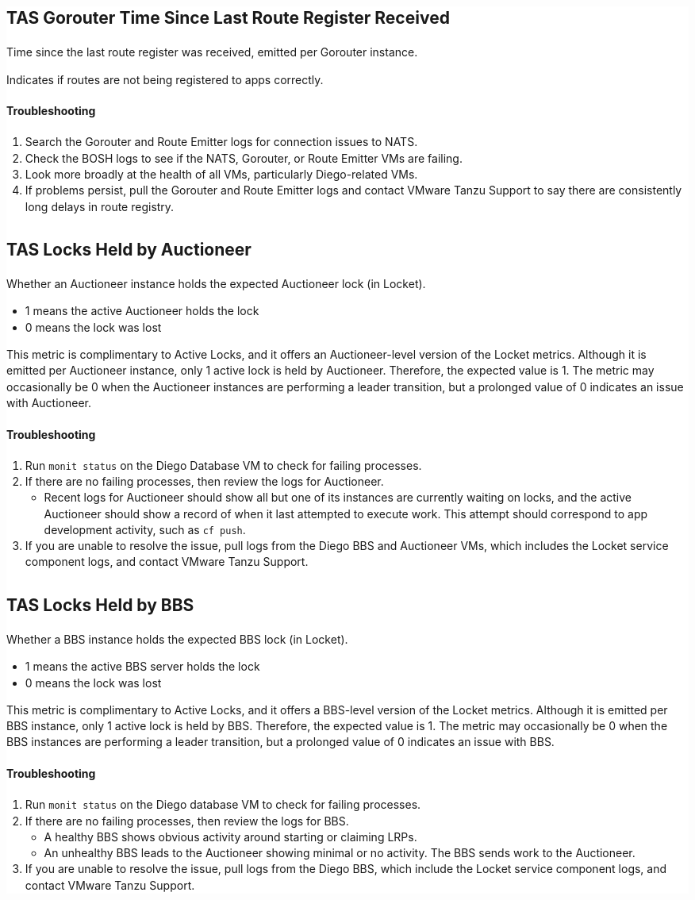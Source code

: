 ## TAS Gorouter Time Since Last Route Register Received

Time since the last route register was received, emitted per Gorouter instance. 

Indicates if routes are not being registered to apps correctly.

#### Troubleshooting
1. Search the Gorouter and Route Emitter logs for connection issues to NATS.
2. Check the BOSH logs to see if the NATS, Gorouter, or Route Emitter VMs are failing.
3. Look more broadly at the health of all VMs, particularly Diego-related VMs.
4. If problems persist, pull the Gorouter and Route Emitter logs and contact VMware Tanzu Support to say there are consistently long delays in route registry.

## TAS Locks Held by Auctioneer

Whether an Auctioneer instance holds the expected Auctioneer lock (in Locket). 

* 1 means the active Auctioneer holds the lock
* 0 means the lock was lost

This metric is complimentary to Active Locks, and it offers an Auctioneer-level version of the Locket metrics. 
Although it is emitted per Auctioneer instance, only 1 active lock is held by Auctioneer. 
Therefore, the expected value is 1. 
The metric may occasionally be 0 when the Auctioneer instances are performing a leader transition, but a prolonged value of 0 indicates an issue with Auctioneer.

#### Troubleshooting
1. Run `monit status` on the Diego Database VM to check for failing processes.
2. If there are no failing processes, then review the logs for Auctioneer. 
   * Recent logs for Auctioneer should show all but one of its instances are currently waiting on locks, and the active Auctioneer should show a record of when it last attempted to execute work. This attempt should correspond to app development activity, such as `cf push`.
3. If you are unable to resolve the issue, pull logs from the Diego BBS and Auctioneer VMs, which includes the Locket service component logs, and contact VMware Tanzu Support.

## TAS Locks Held by BBS

Whether a BBS instance holds the expected BBS lock (in Locket). 
* 1 means the active BBS server holds the lock
* 0 means the lock was lost

This metric is complimentary to Active Locks, and it offers a BBS-level version of the Locket metrics. 
Although it is emitted per BBS instance, only 1 active lock is held by BBS. 
Therefore, the expected value is 1. 
The metric may occasionally be 0 when the BBS instances are performing a leader transition, but a prolonged value of 0 indicates an issue with BBS.

#### Troubleshooting
1. Run `monit status` on the Diego database VM to check for failing processes.
2. If there are no failing processes, then review the logs for BBS.
   * A healthy BBS shows obvious activity around starting or claiming LRPs.
   * An unhealthy BBS leads to the Auctioneer showing minimal or no activity. The BBS sends work to the Auctioneer.
3. If you are unable to resolve the issue, pull logs from the Diego BBS, which include the Locket service component logs, and contact VMware Tanzu Support.
